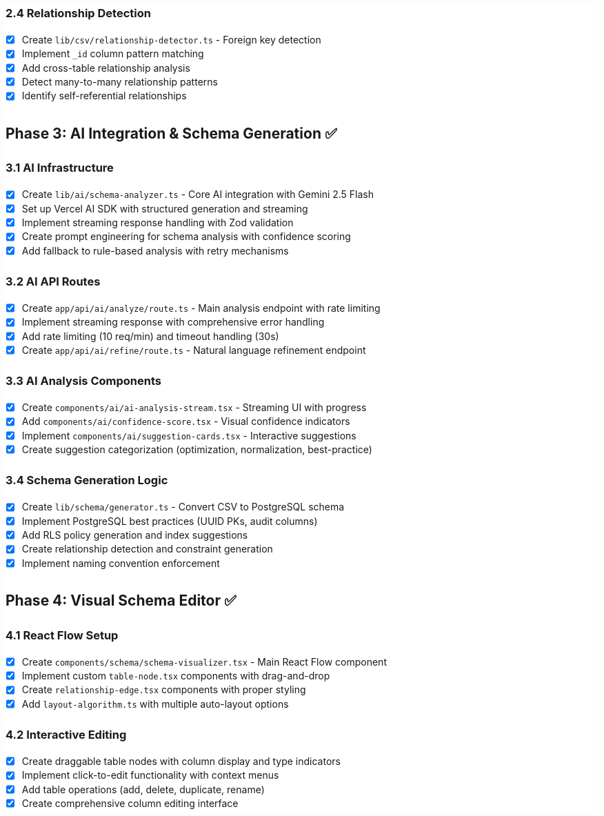 ### 2.4 Relationship Detection
- [x] Create `lib/csv/relationship-detector.ts` - Foreign key detection
- [x] Implement `_id` column pattern matching
- [x] Add cross-table relationship analysis
- [x] Detect many-to-many relationship patterns
- [x] Identify self-referential relationships

## Phase 3: AI Integration & Schema Generation ✅

### 3.1 AI Infrastructure
- [x] Create `lib/ai/schema-analyzer.ts` - Core AI integration with Gemini 2.5 Flash
- [x] Set up Vercel AI SDK with structured generation and streaming
- [x] Implement streaming response handling with Zod validation
- [x] Create prompt engineering for schema analysis with confidence scoring
- [x] Add fallback to rule-based analysis with retry mechanisms

### 3.2 AI API Routes
- [x] Create `app/api/ai/analyze/route.ts` - Main analysis endpoint with rate limiting
- [x] Implement streaming response with comprehensive error handling
- [x] Add rate limiting (10 req/min) and timeout handling (30s)
- [x] Create `app/api/ai/refine/route.ts` - Natural language refinement endpoint

### 3.3 AI Analysis Components
- [x] Create `components/ai/ai-analysis-stream.tsx` - Streaming UI with progress
- [x] Add `components/ai/confidence-score.tsx` - Visual confidence indicators
- [x] Implement `components/ai/suggestion-cards.tsx` - Interactive suggestions
- [x] Create suggestion categorization (optimization, normalization, best-practice)

### 3.4 Schema Generation Logic
- [x] Create `lib/schema/generator.ts` - Convert CSV to PostgreSQL schema
- [x] Implement PostgreSQL best practices (UUID PKs, audit columns)
- [x] Add RLS policy generation and index suggestions
- [x] Create relationship detection and constraint generation
- [x] Implement naming convention enforcement

## Phase 4: Visual Schema Editor ✅

### 4.1 React Flow Setup
- [x] Create `components/schema/schema-visualizer.tsx` - Main React Flow component
- [x] Implement custom `table-node.tsx` components with drag-and-drop
- [x] Create `relationship-edge.tsx` components with proper styling
- [x] Add `layout-algorithm.ts` with multiple auto-layout options

### 4.2 Interactive Editing
- [x] Create draggable table nodes with column display and type indicators
- [x] Implement click-to-edit functionality with context menus
- [x] Add table operations (add, delete, duplicate, rename)
- [x] Create comprehensive column editing interface
